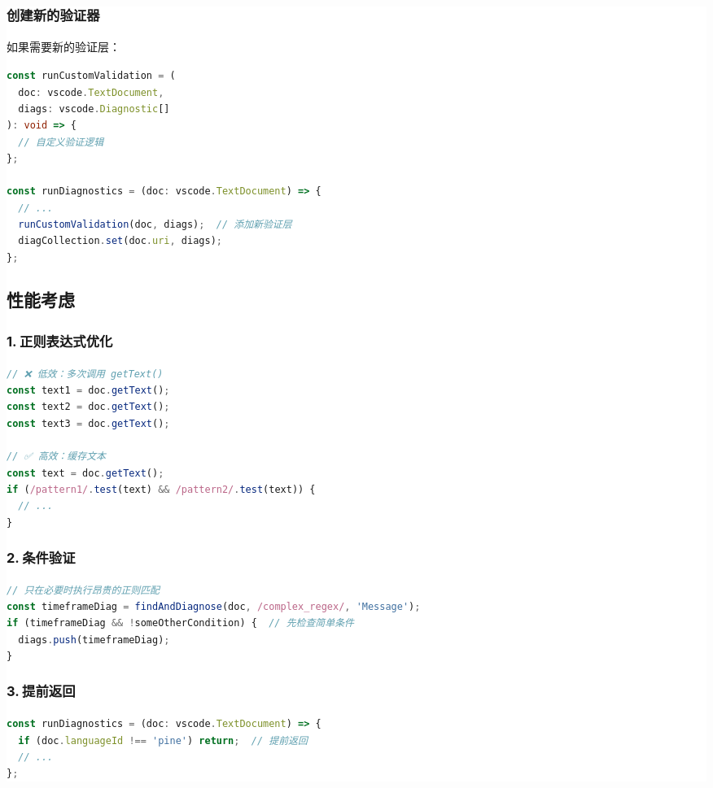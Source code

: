 ### 创建新的验证器

如果需要新的验证层：

```typescript
const runCustomValidation = (
  doc: vscode.TextDocument,
  diags: vscode.Diagnostic[]
): void => {
  // 自定义验证逻辑
};

const runDiagnostics = (doc: vscode.TextDocument) => {
  // ...
  runCustomValidation(doc, diags);  // 添加新验证层
  diagCollection.set(doc.uri, diags);
};
```

## 性能考虑

### 1. 正则表达式优化
```typescript
// ❌ 低效：多次调用 getText()
const text1 = doc.getText();
const text2 = doc.getText();
const text3 = doc.getText();

// ✅ 高效：缓存文本
const text = doc.getText();
if (/pattern1/.test(text) && /pattern2/.test(text)) {
  // ...
}
```

### 2. 条件验证
```typescript
// 只在必要时执行昂贵的正则匹配
const timeframeDiag = findAndDiagnose(doc, /complex_regex/, 'Message');
if (timeframeDiag && !someOtherCondition) {  // 先检查简单条件
  diags.push(timeframeDiag);
}
```

### 3. 提前返回
```typescript
const runDiagnostics = (doc: vscode.TextDocument) => {
  if (doc.languageId !== 'pine') return;  // 提前返回
  // ...
};
```
